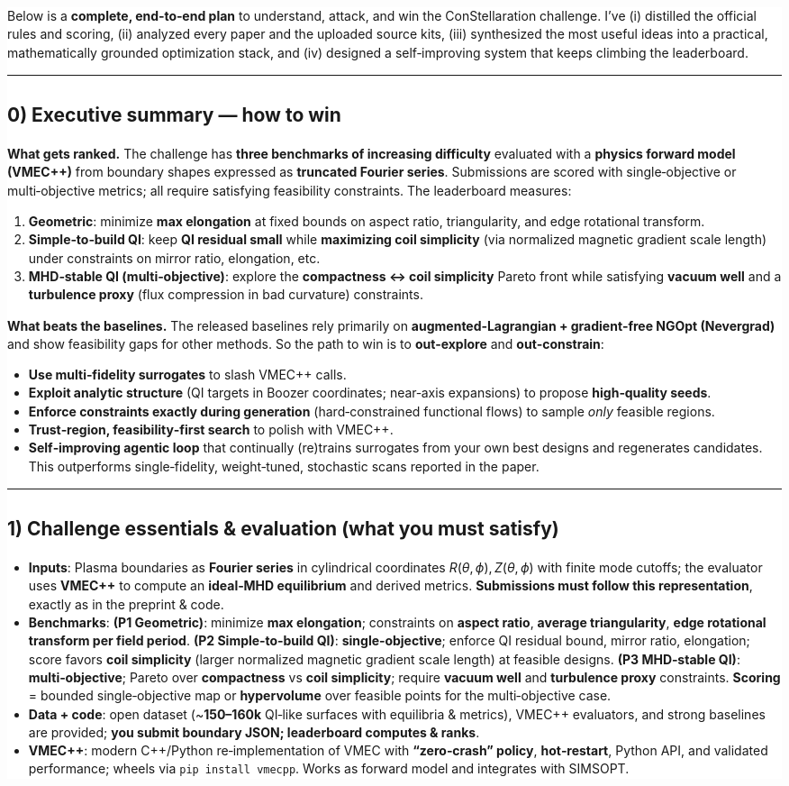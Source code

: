 Below is a **complete, end‑to‑end plan** to understand, attack, and win the ConStellaration challenge. I’ve (i) distilled the official rules and scoring, (ii) analyzed every paper and the uploaded source kits, (iii) synthesized the most useful ideas into a practical, mathematically grounded optimization stack, and (iv) designed a self‑improving system that keeps climbing the leaderboard.

---

## 0) Executive summary — how to win

**What gets ranked.** The challenge has **three benchmarks of increasing difficulty** evaluated with a **physics forward model (VMEC++)** from boundary shapes expressed as **truncated Fourier series**. Submissions are scored with single‑objective or multi‑objective metrics; all require satisfying feasibility constraints. The leaderboard measures:

1. **Geometric**: minimize **max elongation** at fixed bounds on aspect ratio, triangularity, and edge rotational transform.
2. **Simple‑to‑build QI**: keep **QI residual small** while **maximizing coil simplicity** (via normalized magnetic gradient scale length) under constraints on mirror ratio, elongation, etc.
3. **MHD‑stable QI (multi‑objective)**: explore the **compactness ↔ coil simplicity** Pareto front while satisfying **vacuum well** and a **turbulence proxy** (flux compression in bad curvature) constraints.

**What beats the baselines.** The released baselines rely primarily on **augmented‑Lagrangian + gradient‑free NGOpt (Nevergrad)** and show feasibility gaps for other methods. So the path to win is to **out‑explore** and **out‑constrain**:

- **Use multi‑fidelity surrogates** to slash VMEC++ calls.
- **Exploit analytic structure** (QI targets in Boozer coordinates; near‑axis expansions) to propose **high‑quality seeds**.
- **Enforce constraints exactly during generation** (hard‑constrained functional flows) to sample _only_ feasible regions.
- **Trust‑region, feasibility‑first search** to polish with VMEC++.
- **Self‑improving agentic loop** that continually (re)trains surrogates from your own best designs and regenerates candidates.
  This outperforms single‑fidelity, weight‑tuned, stochastic scans reported in the paper.

---

## 1) Challenge essentials & evaluation (what you must satisfy)

- **Inputs**: Plasma boundaries as **Fourier series** in cylindrical coordinates $R(\theta,\phi), Z(\theta,\phi)$ with finite mode cutoffs; the evaluator uses **VMEC++** to compute an **ideal‑MHD equilibrium** and derived metrics. **Submissions must follow this representation**, exactly as in the preprint & code.
- **Benchmarks**:
  **(P1 Geometric)**: minimize **max elongation**; constraints on **aspect ratio**, **average triangularity**, **edge rotational transform per field period**.
  **(P2 Simple‑to‑build QI)**: **single‑objective**; enforce QI residual bound, mirror ratio, elongation; score favors **coil simplicity** (larger normalized magnetic gradient scale length) at feasible designs.
  **(P3 MHD‑stable QI)**: **multi‑objective**; Pareto over **compactness** vs **coil simplicity**; require **vacuum well** and **turbulence proxy** constraints. **Scoring** = bounded single‑objective map or **hypervolume** over feasible points for the multi‑objective case.
- **Data + code**: open dataset (\~**150–160k** QI‑like surfaces with equilibria & metrics), VMEC++ evaluators, and strong baselines are provided; **you submit boundary JSON; leaderboard computes & ranks**.
- **VMEC++**: modern C++/Python re‑implementation of VMEC with **“zero‑crash” policy**, **hot‑restart**, Python API, and validated performance; wheels via `pip install vmecpp`. Works as forward model and integrates with SIMSOPT.

